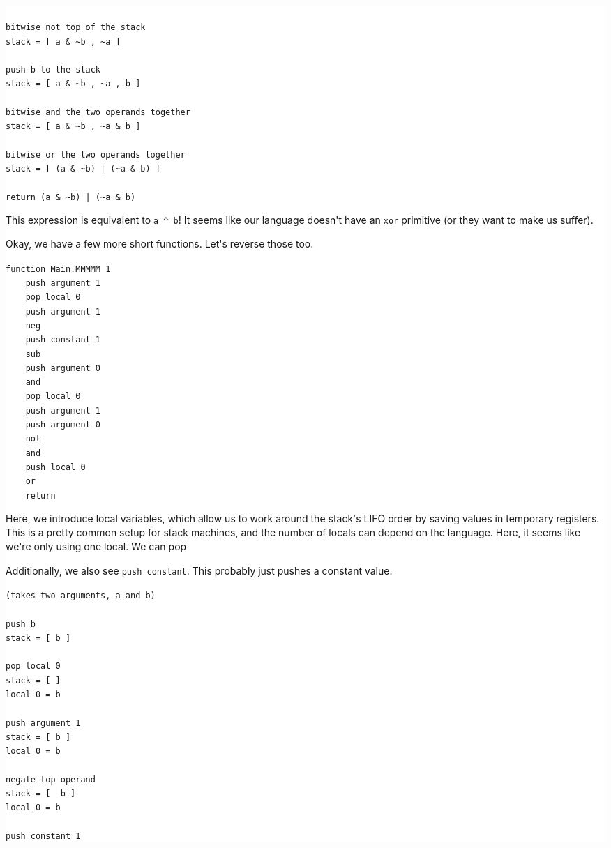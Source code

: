 ```

bitwise not top of the stack
stack = [ a & ~b , ~a ]

push b to the stack
stack = [ a & ~b , ~a , b ]

bitwise and the two operands together
stack = [ a & ~b , ~a & b ]

bitwise or the two operands together
stack = [ (a & ~b) | (~a & b) ]

return (a & ~b) | (~a & b)
```

This expression is equivalent to `a ^ b`! It seems like our language doesn't have an `xor` primitive (or they want to make us suffer).

Okay, we have a few more short functions. Let's reverse those too.

```
function Main.MMMMM 1
    push argument 1
    pop local 0
    push argument 1
    neg
    push constant 1
    sub
    push argument 0
    and
    pop local 0
    push argument 1
    push argument 0
    not
    and
    push local 0
    or
    return
```

Here, we introduce local variables, which allow us to work around the stack's LIFO order by saving values in temporary registers. This is a pretty common setup for stack machines, and the number of locals can depend on the language. Here, it seems like we're only using one local. We can pop

Additionally, we also see `push constant`. This probably just pushes a constant value.

```
(takes two arguments, a and b)

push b
stack = [ b ]

pop local 0
stack = [ ]
local 0 = b

push argument 1
stack = [ b ]
local 0 = b

negate top operand
stack = [ -b ]
local 0 = b

push constant 1
```